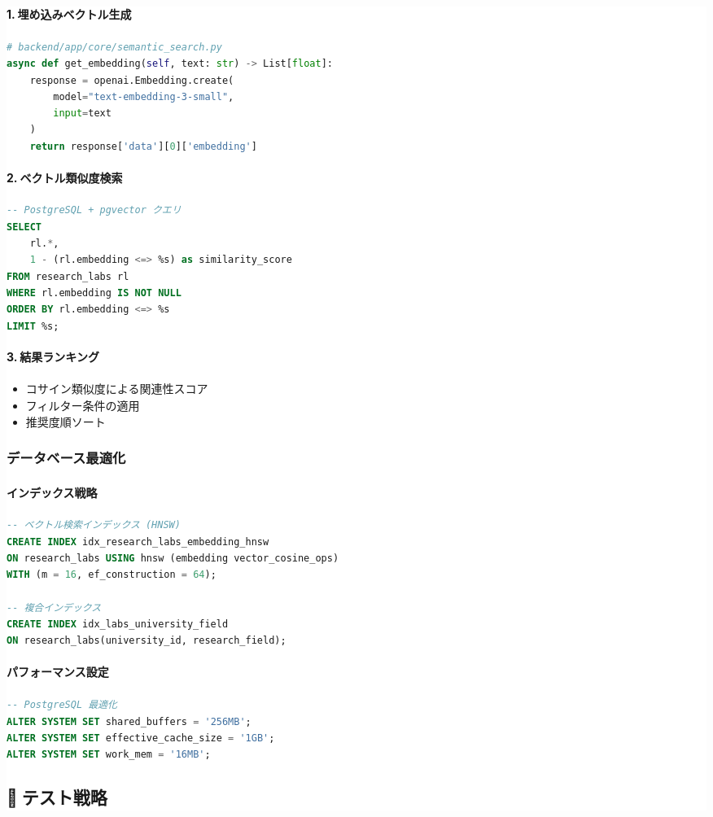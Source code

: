 #### 1. 埋め込みベクトル生成
```python
# backend/app/core/semantic_search.py
async def get_embedding(self, text: str) -> List[float]:
    response = openai.Embedding.create(
        model="text-embedding-3-small",
        input=text
    )
    return response['data'][0]['embedding']
```

#### 2. ベクトル類似度検索
```sql
-- PostgreSQL + pgvector クエリ
SELECT 
    rl.*,
    1 - (rl.embedding <=> %s) as similarity_score
FROM research_labs rl
WHERE rl.embedding IS NOT NULL
ORDER BY rl.embedding <=> %s
LIMIT %s;
```

#### 3. 結果ランキング
- コサイン類似度による関連性スコア
- フィルター条件の適用
- 推奨度順ソート

### データベース最適化

#### インデックス戦略
```sql
-- ベクトル検索インデックス (HNSW)
CREATE INDEX idx_research_labs_embedding_hnsw 
ON research_labs USING hnsw (embedding vector_cosine_ops) 
WITH (m = 16, ef_construction = 64);

-- 複合インデックス
CREATE INDEX idx_labs_university_field 
ON research_labs(university_id, research_field);
```

#### パフォーマンス設定
```sql
-- PostgreSQL 最適化
ALTER SYSTEM SET shared_buffers = '256MB';
ALTER SYSTEM SET effective_cache_size = '1GB';
ALTER SYSTEM SET work_mem = '16MB';
```

## 🧪 テスト戦略
